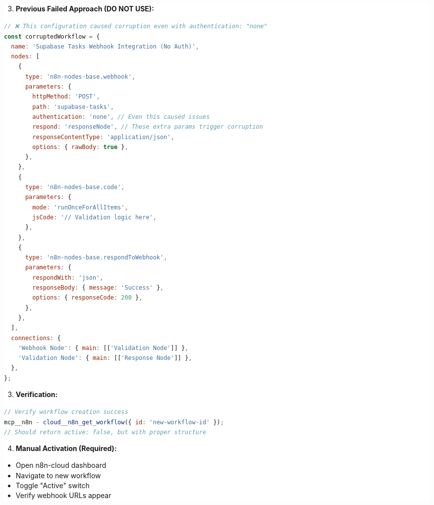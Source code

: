3. **Previous Failed Approach (DO NOT USE):**

```javascript
// ❌ This configuration caused corruption even with authentication: "none"
const corruptedWorkflow = {
  name: 'Supabase Tasks Webhook Integration (No Auth)',
  nodes: [
    {
      type: 'n8n-nodes-base.webhook',
      parameters: {
        httpMethod: 'POST',
        path: 'supabase-tasks',
        authentication: 'none', // Even this caused issues
        respond: 'responseNode', // These extra params trigger corruption
        responseContentType: 'application/json',
        options: { rawBody: true },
      },
    },
    {
      type: 'n8n-nodes-base.code',
      parameters: {
        mode: 'runOnceForAllItems',
        jsCode: '// Validation logic here',
      },
    },
    {
      type: 'n8n-nodes-base.respondToWebhook',
      parameters: {
        respondWith: 'json',
        responseBody: { message: 'Success' },
        options: { responseCode: 200 },
      },
    },
  ],
  connections: {
    'Webhook Node': { main: [['Validation Node']] },
    'Validation Node': { main: [['Response Node']] },
  },
};
```

3. **Verification:**

```javascript
// Verify workflow creation success
mcp__n8n - cloud__n8n_get_workflow({ id: 'new-workflow-id' });
// Should return active: false, but with proper structure
```

4. **Manual Activation (Required):**

- Open n8n-cloud dashboard
- Navigate to new workflow
- Toggle "Active" switch
- Verify webhook URLs appear

